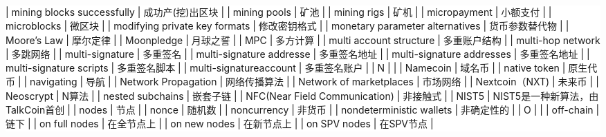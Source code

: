 | mining blocks successfully                                | 成功产(挖)出区块                  |
| mining pools                                              | 矿池                         |
| mining rigs                                               | 矿机                         |
| micropayment                                              | 小额支付                       |
| microblocks                                               | 微区块                        |
| modifying private key formats                             | 修改密钥格式                     |
| monetary parameter alternatives                           | 货币参数替代物                    |
| Moore’s Law                                               | 摩尔定律                       |
| Moonpledge                                                | 月球之誓                       |
| MPC                                                       | 多方计算                       |
| multi account structure                                   | 多重账户结构                     |
| multi-hop network                                         | 多跳网络                       |
| multi-signature                                           | 多重签名                       |
| multi-signature addresse                                  | 多重签名地址                     |
| multi-signature addresses                                 | 多重签名地址                     |
| multi-signature scripts                                   | 多重签名脚本                     |
| multi-signatureaccount                                    | 多重签名账户                     |
| N                                                         |                            |
| Namecoin                                                  | 域名币                        |
| native token                                              | 原生代币                       |
| navigating                                                | 导航                         |
| Network Propagation                                       | 网络传播算法                     |
| Network of marketplaces                                   | 市场网络                       |
| Nextcoin（NXT)                                             | 未来币                        |
| Neoscrypt                                                 | N算法                        |
| nested subchains                                          | 嵌套子链                       |
| NFC(Near Field Communication)                             | 非接触式                       |
| NIST5                                                     | NIST5是一种新算法，由TalkCoin首创    |
| nodes                                                     | 节点                         |
| nonce                                                     | 随机数                        |
| noncurrency                                               | 非货币                        |
| nondeterministic wallets                                  | 非确定性的                      |
| O                                                         |                            |
| off-chain                                                 | 链下                         |
| on full nodes                                             | 在全节点上                      |
| on new nodes                                              | 在新节点上                      |
| on SPV nodes                                              | 在SPV节点                     |